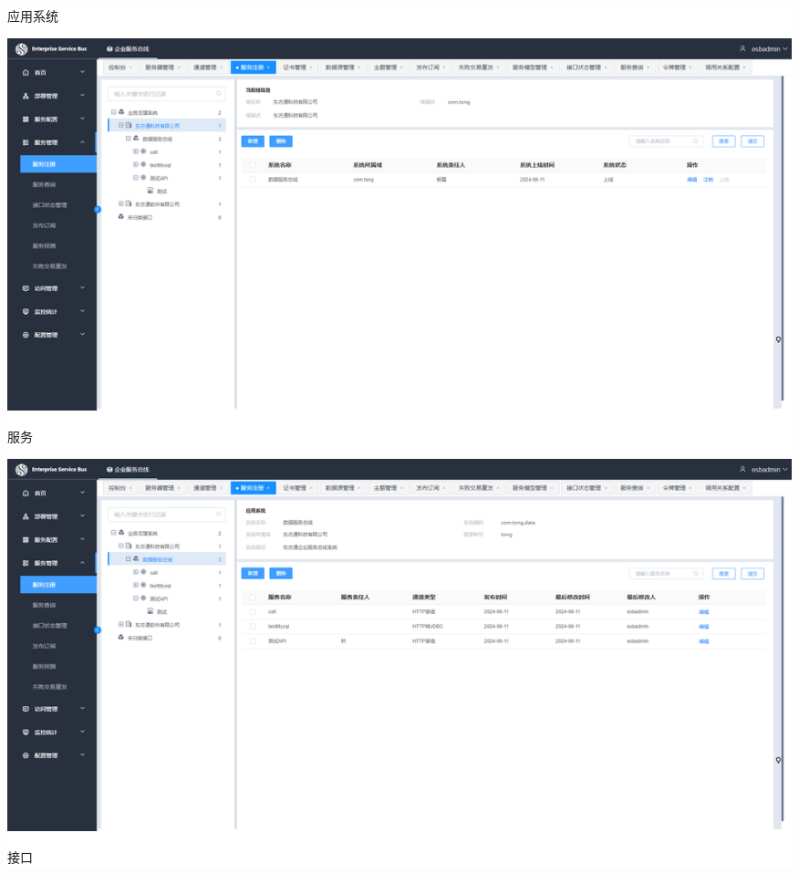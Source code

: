 
应用系统

![image-20240618102156849](_media\普元对比\image-20240618102156849.png)

服务

![image-20240618102211471](_media\普元对比\image-20240618102211471.png)

接口

